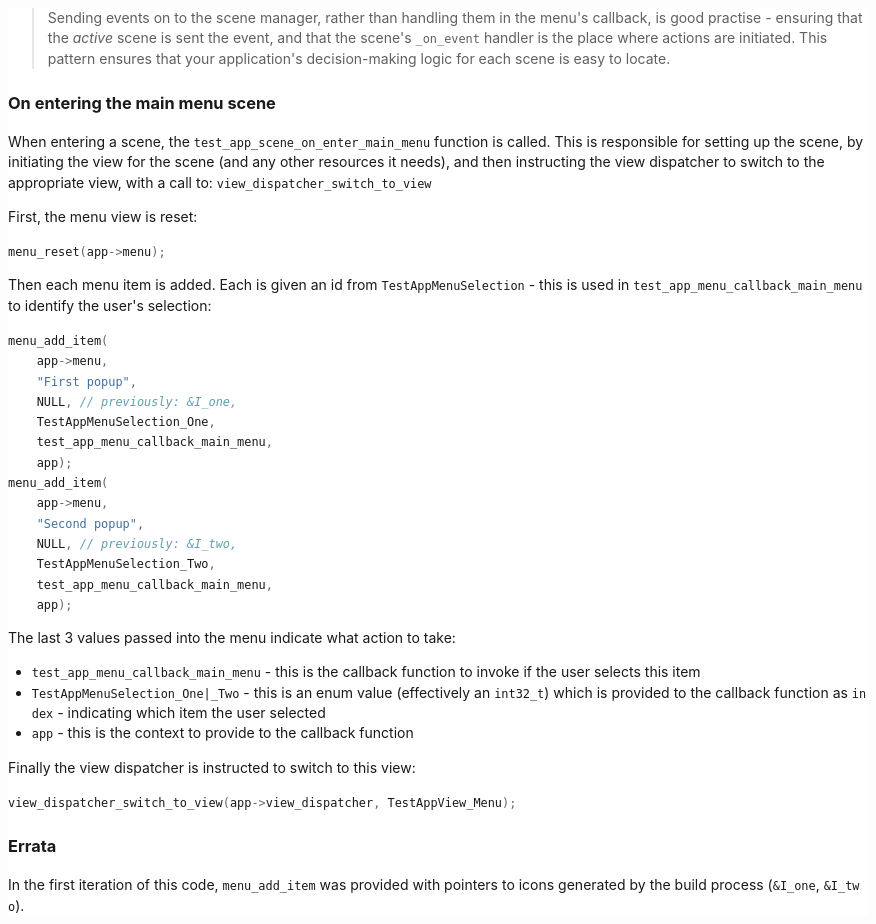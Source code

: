 > Sending events on to the scene manager, rather than handling them in the menu's callback, is good practise - ensuring that the _active_ scene is sent the event, and that the scene's `_on_event` handler is the place where actions are initiated. This pattern ensures that your application's decision-making logic for each scene is easy to locate.

### On entering the main menu scene

When entering a scene, the `test_app_scene_on_enter_main_menu` function is called. This is responsible for setting up the scene, by initiating the view for the scene (and any other resources it needs), and then instructing the view dispatcher to switch to the appropriate view, with a call to: `view_dispatcher_switch_to_view`

First, the menu view is reset:

```c
menu_reset(app->menu);
```

Then each menu item is added. Each is given an id from `TestAppMenuSelection` - this is used in `test_app_menu_callback_main_menu` to identify the user's selection:

```c
menu_add_item(
    app->menu,
    "First popup",
    NULL, // previously: &I_one,
    TestAppMenuSelection_One,
    test_app_menu_callback_main_menu,
    app);
menu_add_item(
    app->menu,
    "Second popup",
    NULL, // previously: &I_two,
    TestAppMenuSelection_Two,
    test_app_menu_callback_main_menu,
    app);
```

The last 3 values passed into the menu indicate what action to take:

* `test_app_menu_callback_main_menu`  - this is the callback function to invoke if the user selects this item
* `TestAppMenuSelection_One|_Two` - this is an enum value (effectively an `int32_t`) which is provided to the callback function as `index` - indicating which item the user selected
* `app` - this is the context to provide to the callback function

Finally the view dispatcher is instructed to switch to this view:

```c
view_dispatcher_switch_to_view(app->view_dispatcher, TestAppView_Menu);
```

### Errata

In the first iteration of this code, `menu_add_item` was provided with pointers to icons generated by the build process (`&I_one`, `&I_two`).
